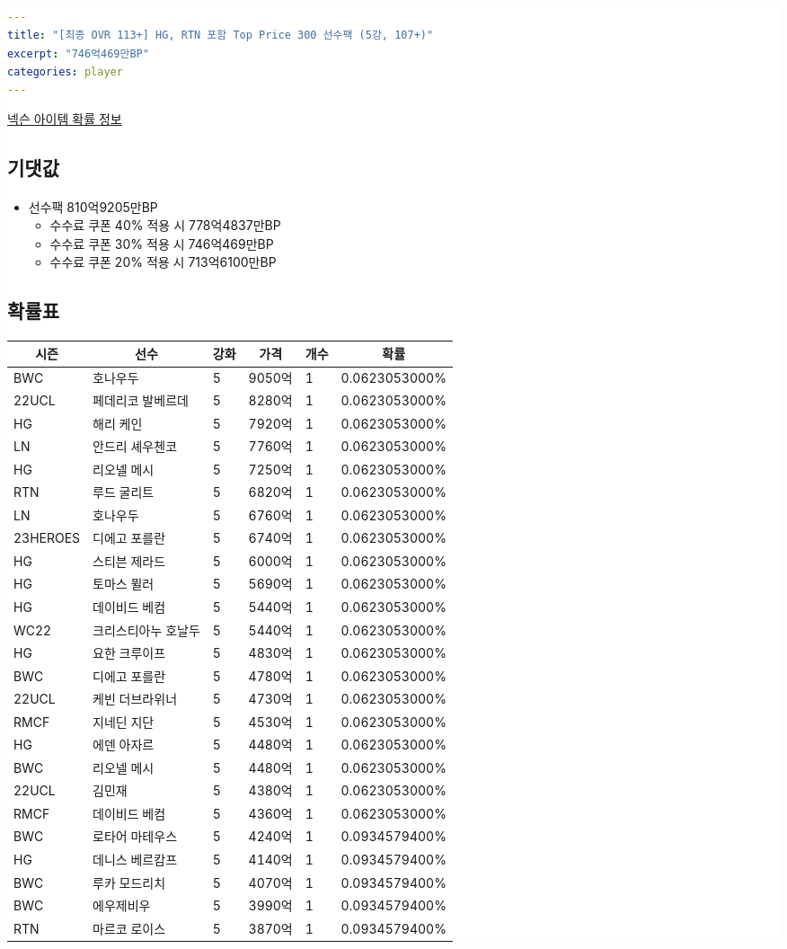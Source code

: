 ```yaml
---
title: "[최종 OVR 113+] HG, RTN 포함 Top Price 300 선수팩 (5강, 107+)"
excerpt: "746억469만BP"
categories: player
---
```

[넥슨 아이템 확률 정보](http://iteminfo.nexon.com/probability/fo4?sn=7140)

## 기댓값
  - 선수팩 810억9205만BP
    - 수수료 쿠폰 40% 적용 시 778억4837만BP
    - 수수료 쿠폰 30% 적용 시 746억469만BP
    - 수수료 쿠폰 20% 적용 시 713억6100만BP


## 확률표

|시즌|선수|강화|가격|개수|확률|
|---|---|---|---|---|---|
|BWC|호나우두|5|9050억|1|0.0623053000%|
|22UCL|페데리코 발베르데|5|8280억|1|0.0623053000%|
|HG|해리 케인|5|7920억|1|0.0623053000%|
|LN|안드리 셰우첸코|5|7760억|1|0.0623053000%|
|HG|리오넬 메시|5|7250억|1|0.0623053000%|
|RTN|루드 굴리트|5|6820억|1|0.0623053000%|
|LN|호나우두|5|6760억|1|0.0623053000%|
|23HEROES|디에고 포를란|5|6740억|1|0.0623053000%|
|HG|스티븐 제라드|5|6000억|1|0.0623053000%|
|HG|토마스 뮐러|5|5690억|1|0.0623053000%|
|HG|데이비드 베컴|5|5440억|1|0.0623053000%|
|WC22|크리스티아누 호날두|5|5440억|1|0.0623053000%|
|HG|요한 크루이프|5|4830억|1|0.0623053000%|
|BWC|디에고 포를란|5|4780억|1|0.0623053000%|
|22UCL|케빈 더브라위너|5|4730억|1|0.0623053000%|
|RMCF|지네딘 지단|5|4530억|1|0.0623053000%|
|HG|에덴 아자르|5|4480억|1|0.0623053000%|
|BWC|리오넬 메시|5|4480억|1|0.0623053000%|
|22UCL|김민재|5|4380억|1|0.0623053000%|
|RMCF|데이비드 베컴|5|4360억|1|0.0623053000%|
|BWC|로타어 마테우스|5|4240억|1|0.0934579400%|
|HG|데니스 베르캄프|5|4140억|1|0.0934579400%|
|BWC|루카 모드리치|5|4070억|1|0.0934579400%|
|BWC|에우제비우|5|3990억|1|0.0934579400%|
|RTN|마르코 로이스|5|3870억|1|0.0934579400%|